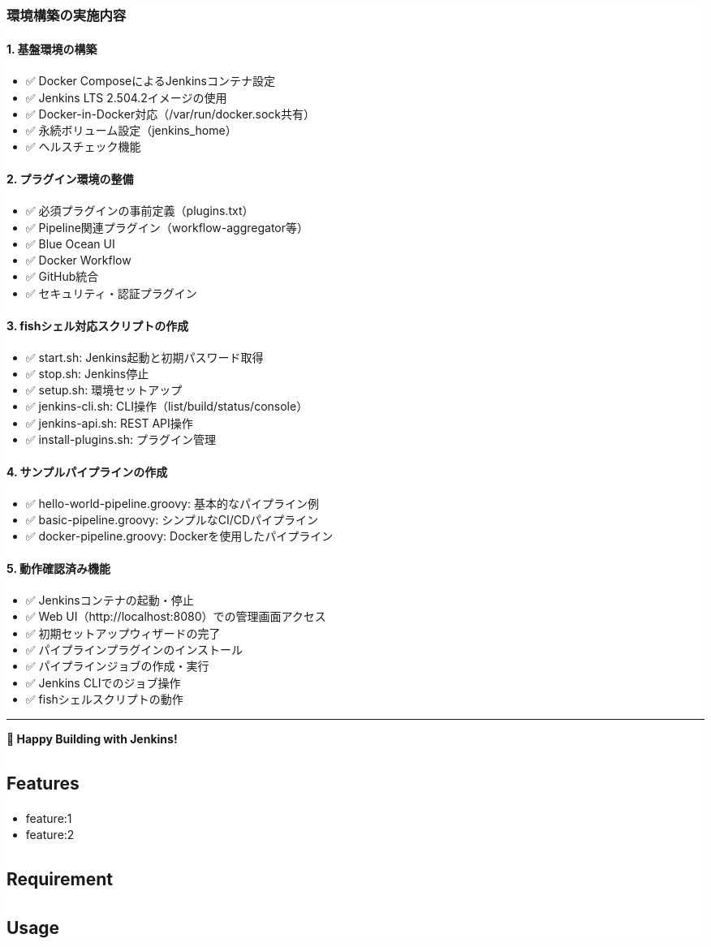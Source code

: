 ### 環境構築の実施内容

#### 1. 基盤環境の構築
- ✅ Docker ComposeによるJenkinsコンテナ設定
- ✅ Jenkins LTS 2.504.2イメージの使用
- ✅ Docker-in-Docker対応（/var/run/docker.sock共有）
- ✅ 永続ボリューム設定（jenkins_home）
- ✅ ヘルスチェック機能

#### 2. プラグイン環境の整備
- ✅ 必須プラグインの事前定義（plugins.txt）
- ✅ Pipeline関連プラグイン（workflow-aggregator等）
- ✅ Blue Ocean UI
- ✅ Docker Workflow
- ✅ GitHub統合
- ✅ セキュリティ・認証プラグイン

#### 3. fishシェル対応スクリプトの作成
- ✅ start.sh: Jenkins起動と初期パスワード取得
- ✅ stop.sh: Jenkins停止
- ✅ setup.sh: 環境セットアップ
- ✅ jenkins-cli.sh: CLI操作（list/build/status/console）
- ✅ jenkins-api.sh: REST API操作
- ✅ install-plugins.sh: プラグイン管理

#### 4. サンプルパイプラインの作成
- ✅ hello-world-pipeline.groovy: 基本的なパイプライン例
- ✅ basic-pipeline.groovy: シンプルなCI/CDパイプライン
- ✅ docker-pipeline.groovy: Dockerを使用したパイプライン

#### 5. 動作確認済み機能
- ✅ Jenkinsコンテナの起動・停止
- ✅ Web UI（http://localhost:8080）での管理画面アクセス
- ✅ 初期セットアップウィザードの完了
- ✅ パイプラインプラグインのインストール
- ✅ パイプラインジョブの作成・実行
- ✅ Jenkins CLIでのジョブ操作
- ✅ fishシェルスクリプトの動作

---

**🎉 Happy Building with Jenkins!**

## Features

- feature:1
- feature:2

## Requirement

## Usage
